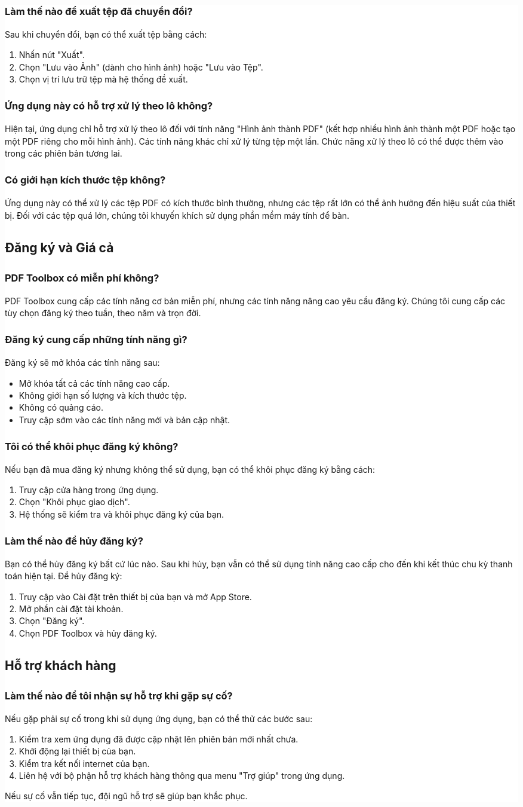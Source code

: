 ### Làm thế nào để xuất tệp đã chuyển đổi?
Sau khi chuyển đổi, bạn có thể xuất tệp bằng cách:
1. Nhấn nút "Xuất".
2. Chọn "Lưu vào Ảnh" (dành cho hình ảnh) hoặc "Lưu vào Tệp".
3. Chọn vị trí lưu trữ tệp mà hệ thống đề xuất.

### Ứng dụng này có hỗ trợ xử lý theo lô không?
Hiện tại, ứng dụng chỉ hỗ trợ xử lý theo lô đối với tính năng "Hình ảnh thành PDF" (kết hợp nhiều hình ảnh thành một PDF hoặc tạo một PDF riêng cho mỗi hình ảnh). Các tính năng khác chỉ xử lý từng tệp một lần. Chức năng xử lý theo lô có thể được thêm vào trong các phiên bản tương lai.

### Có giới hạn kích thước tệp không?
Ứng dụng này có thể xử lý các tệp PDF có kích thước bình thường, nhưng các tệp rất lớn có thể ảnh hưởng đến hiệu suất của thiết bị. Đối với các tệp quá lớn, chúng tôi khuyến khích sử dụng phần mềm máy tính để bàn.

## Đăng ký và Giá cả

### PDF Toolbox có miễn phí không?
PDF Toolbox cung cấp các tính năng cơ bản miễn phí, nhưng các tính năng nâng cao yêu cầu đăng ký. Chúng tôi cung cấp các tùy chọn đăng ký theo tuần, theo năm và trọn đời.

### Đăng ký cung cấp những tính năng gì?
Đăng ký sẽ mở khóa các tính năng sau:
- Mở khóa tất cả các tính năng cao cấp.
- Không giới hạn số lượng và kích thước tệp.
- Không có quảng cáo.
- Truy cập sớm vào các tính năng mới và bản cập nhật.

### Tôi có thể khôi phục đăng ký không?
Nếu bạn đã mua đăng ký nhưng không thể sử dụng, bạn có thể khôi phục đăng ký bằng cách:
1. Truy cập cửa hàng trong ứng dụng.
2. Chọn "Khôi phục giao dịch".
3. Hệ thống sẽ kiểm tra và khôi phục đăng ký của bạn.

### Làm thế nào để hủy đăng ký?
Bạn có thể hủy đăng ký bất cứ lúc nào. Sau khi hủy, bạn vẫn có thể sử dụng tính năng cao cấp cho đến khi kết thúc chu kỳ thanh toán hiện tại. Để hủy đăng ký:
1. Truy cập vào Cài đặt trên thiết bị của bạn và mở App Store.
2. Mở phần cài đặt tài khoản.
3. Chọn "Đăng ký".
4. Chọn PDF Toolbox và hủy đăng ký.

## Hỗ trợ khách hàng

### Làm thế nào để tôi nhận sự hỗ trợ khi gặp sự cố?
Nếu gặp phải sự cố trong khi sử dụng ứng dụng, bạn có thể thử các bước sau:
1. Kiểm tra xem ứng dụng đã được cập nhật lên phiên bản mới nhất chưa.
2. Khởi động lại thiết bị của bạn.
3. Kiểm tra kết nối internet của bạn.
4. Liên hệ với bộ phận hỗ trợ khách hàng thông qua menu "Trợ giúp" trong ứng dụng.

Nếu sự cố vẫn tiếp tục, đội ngũ hỗ trợ sẽ giúp bạn khắc phục.
